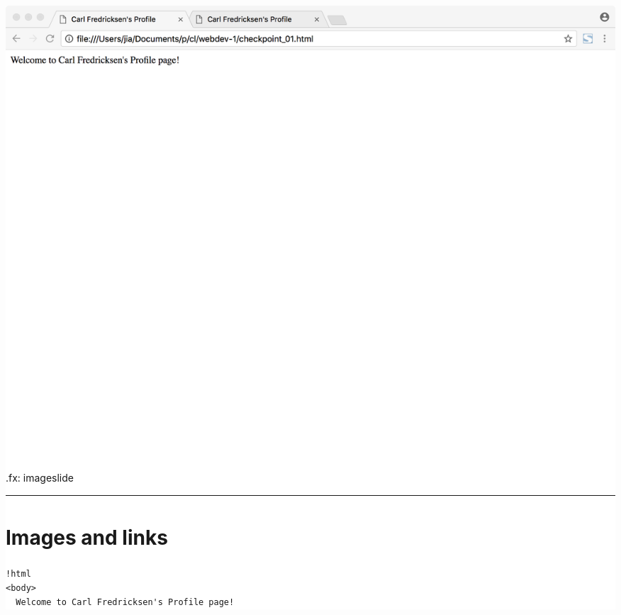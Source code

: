 ![A very simple web page](slide_assets/img/a-very-simple-web-page.png)

.fx: imageslide

---

# Images and links

    !html
    <body>
      Welcome to Carl Fredricksen's Profile page!